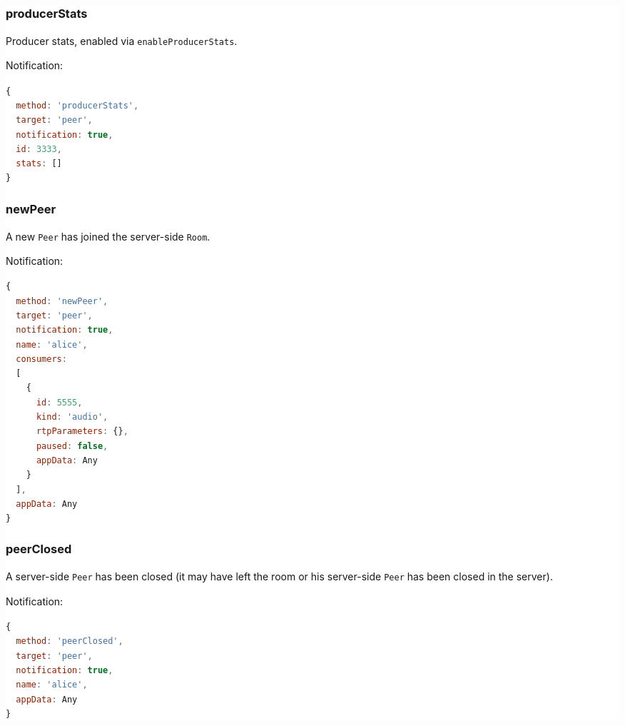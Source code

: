 
### producerStats

Producer stats, enabled via `enableProducerStats`.

Notification:

```js
{
  method: 'producerStats',
  target: 'peer',
  notification: true,
  id: 3333,
  stats: []
}
```


### newPeer

A new `Peer` has joined the server-side `Room`.

Notification:

```js
{
  method: 'newPeer',
  target: 'peer',
  notification: true,
  name: 'alice',
  consumers:
  [
    {
      id: 5555,
      kind: 'audio',
      rtpParameters: {},
      paused: false,
      appData: Any
    }
  ],
  appData: Any
}
```


### peerClosed

A server-side `Peer` has been closed (it may have left the room or his server-side `Peer` has been closed in the server).

Notification:

```js
{
  method: 'peerClosed',
  target: 'peer',
  notification: true,
  name: 'alice',
  appData: Any
}
```
